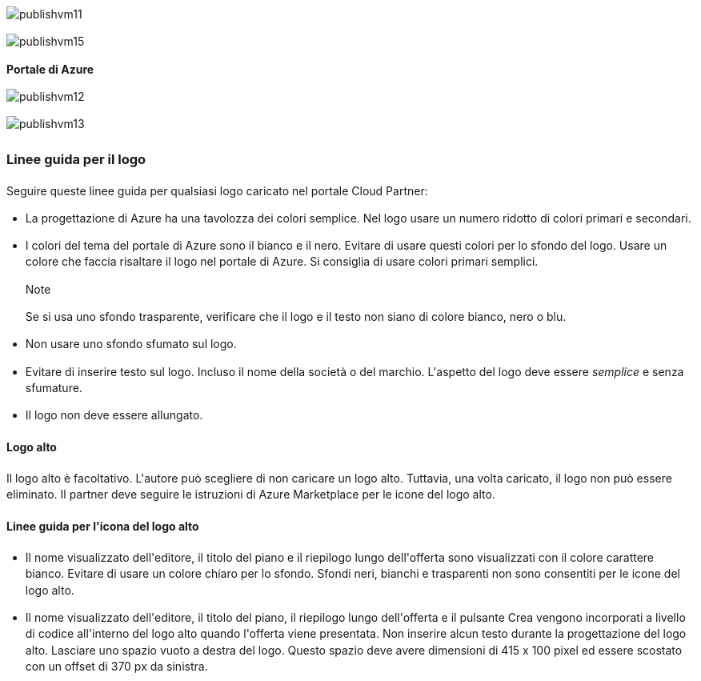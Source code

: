 
![publishvm11](./media/cloud-partner-portal-publish-virtual-machine/publishvm11.png)


![publishvm15](./media/cloud-partner-portal-publish-virtual-machine/publishvm15.png)


**Portale di Azure**


![publishvm12](./media/cloud-partner-portal-publish-virtual-machine/publishvm12.png)



![publishvm13](./media/cloud-partner-portal-publish-virtual-machine/publishvm13.png)


### <a name="logo-guidelines"></a>Linee guida per il logo

Seguire queste linee guida per qualsiasi logo caricato nel portale Cloud Partner:

-   La progettazione di Azure ha una tavolozza dei colori semplice. Nel logo usare un numero ridotto di colori primari e secondari.

-   I colori del tema del portale di Azure sono il bianco e il nero. Evitare di usare questi colori per lo sfondo del logo. Usare un colore che faccia risaltare il logo nel portale di Azure. Si consiglia di usare colori primari semplici.

    >[!Note] 
    >Se si usa uno sfondo trasparente, verificare che il logo e il testo non siano di colore bianco, nero o blu.

-   Non usare uno sfondo sfumato sul logo.

-   Evitare di inserire testo sul logo. Incluso il nome della società o del marchio. L'aspetto del logo deve essere *semplice* e senza sfumature.

-   Il logo non deve essere allungato.

#### <a name="hero-logo"></a>Logo alto

Il logo alto è facoltativo. L'autore può scegliere di non caricare un logo alto. Tuttavia, una volta caricato, il logo non può essere eliminato. Il partner deve seguire le istruzioni di Azure Marketplace per le icone del logo alto.

#### <a name="guidelines-for-the-hero-logo-icon"></a>Linee guida per l'icona del logo alto

-   Il nome visualizzato dell'editore, il titolo del piano e il riepilogo lungo dell'offerta sono visualizzati con il colore carattere bianco. Evitare di usare un colore chiaro per lo sfondo. Sfondi neri, bianchi e trasparenti non sono consentiti per le icone del logo alto.

-   Il nome visualizzato dell'editore, il titolo del piano, il riepilogo lungo dell'offerta e il pulsante Crea vengono incorporati a livello di codice all'interno del logo alto quando l'offerta viene presentata. Non inserire alcun testo durante la progettazione del logo alto. Lasciare uno spazio vuoto a destra del logo. Questo spazio deve avere dimensioni di 415 x 100 pixel ed essere scostato con un offset di 370 px da sinistra.
